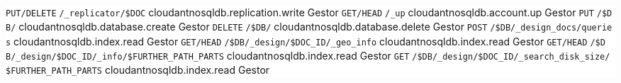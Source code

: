 <tr>
<td headers="method"><code>PUT/DELETE</code></td>
<td headers="endpoint"><code>/_replicator/$DOC</code></td>
<td headers="action-name">cloudantnosqldb.replication.write</td>
<td headers="role">Gestor</td>
</tr>

<tr>
<td headers="method"><code>GET/HEAD</code></td>
<td headers="endpoint"><code>/_up</code></td>
<td headers="action-name">cloudantnosqldb.account.up</td>
<td headers="role">Gestor</td>
</tr>

<tr>
<td headers="method"><code>PUT</code></td>
<td headers="endpoint"><code>/$DB/</code></td>
<td headers="action-name">cloudantnosqldb.database.create</td>
<td headers="role">Gestor</td>
</tr>

<tr>
<td headers="method"><code>DELETE</code></td>
<td headers="endpoint"><code>/$DB/</code></td>
<td headers="action-name">cloudantnosqldb.database.delete</td>
<td headers="role">Gestor</td>
</tr>

<tr>
<td headers="method"><code>POST</code></td>
<td headers="endpoint"><code>/$DB/_design_docs/queries</code></td>
<td headers="action-name">cloudantnosqldb.index.read</td>
<td headers="role">Gestor</td>
</tr>

<tr>
<td headers="method"><code>GET/HEAD</code></td>
<td headers="endpoint"><code>/$DB/_design/$DOC_ID/_geo_info</code></td>
<td headers="action-name">cloudantnosqldb.index.read</td>
<td headers="role">Gestor</td>
</tr>

<tr>
<td headers="method"><code>GET/HEAD</code></td>
<td headers="endpoint"><code>/$DB/_design/$DOC_ID/_info/$FURTHER_PATH_PARTS</code></td>
<td headers="action-name">cloudantnosqldb.index.read</td>
<td headers="role">Gestor</td>
</tr>

<tr>
<td headers="method"><code>GET</code></td>
<td headers="endpoint"><code>/$DB/_design/$DOC_ID/_search_disk_size/$FURTHER_PATH_PARTS</code></td>
<td headers="action-name">cloudantnosqldb.index.read</td>
<td headers="role">Gestor</td>
</tr>
